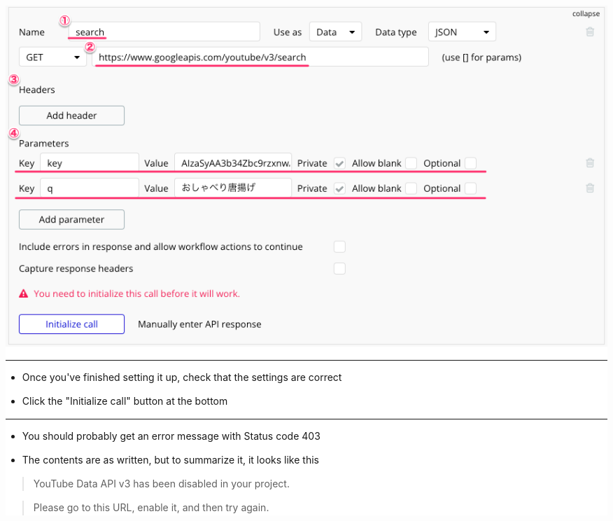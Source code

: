 ![w:950px](images/2022-11-23-16-21-06.png)

---

- ​​Once you've finished setting it up, check that the settings are correct

- Click the "Initialize call" button at the bottom

---

- ​​You should probably get an error message with Status code 403

- The contents are as written, but to summarize it, it looks like this

> YouTube Data API v3 has been disabled in your project.

> Please go to this URL, enable it, and then try again.
